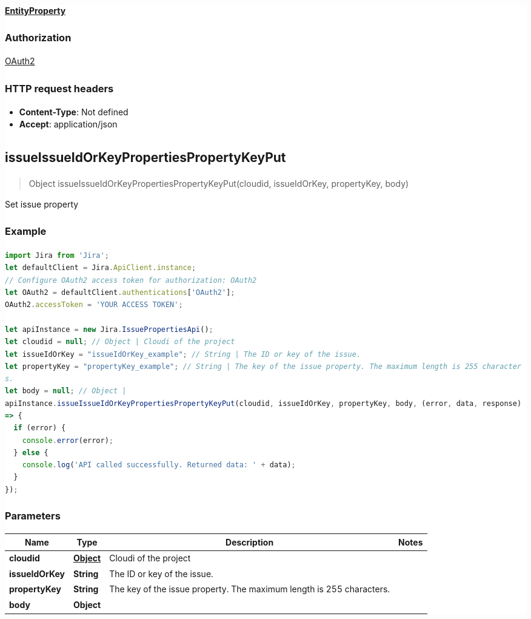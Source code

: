 [**EntityProperty**](EntityProperty.md)

### Authorization

[OAuth2](../README.md#OAuth2)

### HTTP request headers

- **Content-Type**: Not defined
- **Accept**: application/json


## issueIssueIdOrKeyPropertiesPropertyKeyPut

> Object issueIssueIdOrKeyPropertiesPropertyKeyPut(cloudid, issueIdOrKey, propertyKey, body)

Set issue property

### Example

```javascript
import Jira from 'Jira';
let defaultClient = Jira.ApiClient.instance;
// Configure OAuth2 access token for authorization: OAuth2
let OAuth2 = defaultClient.authentications['OAuth2'];
OAuth2.accessToken = 'YOUR ACCESS TOKEN';

let apiInstance = new Jira.IssuePropertiesApi();
let cloudid = null; // Object | Cloudi of the project
let issueIdOrKey = "issueIdOrKey_example"; // String | The ID or key of the issue.
let propertyKey = "propertyKey_example"; // String | The key of the issue property. The maximum length is 255 characters.
let body = null; // Object | 
apiInstance.issueIssueIdOrKeyPropertiesPropertyKeyPut(cloudid, issueIdOrKey, propertyKey, body, (error, data, response) => {
  if (error) {
    console.error(error);
  } else {
    console.log('API called successfully. Returned data: ' + data);
  }
});
```

### Parameters


Name | Type | Description  | Notes
------------- | ------------- | ------------- | -------------
 **cloudid** | [**Object**](.md)| Cloudi of the project | 
 **issueIdOrKey** | **String**| The ID or key of the issue. | 
 **propertyKey** | **String**| The key of the issue property. The maximum length is 255 characters. | 
 **body** | **Object**|  | 
